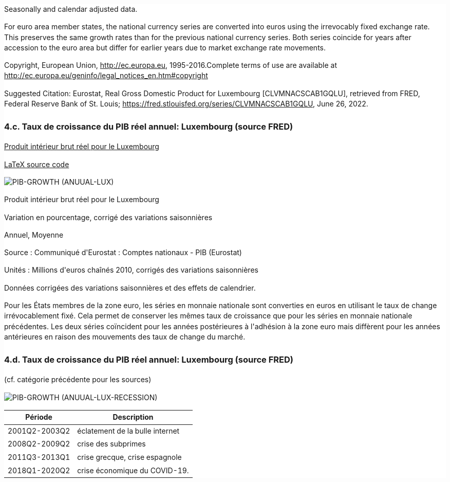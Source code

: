 Seasonally and calendar adjusted data.

For euro area member states, the national currency series are converted into euros using the irrevocably fixed exchange rate. This preserves the same growth rates than for the previous national currency series. Both series coincide for years after accession to the euro area but differ for earlier years due to market exchange rate movements.

Copyright, European Union, http://ec.europa.eu, 1995-2016.Complete terms of use are available at http://ec.europa.eu/geninfo/legal_notices_en.htm#copyright

Suggested Citation:
Eurostat, Real Gross Domestic Product for Luxembourg [CLVMNACSCAB1GQLU], retrieved from FRED, Federal Reserve Bank of St. Louis; https://fred.stlouisfed.org/series/CLVMNACSCAB1GQLU, June 26, 2022.

### 4.c. Taux de croissance du PIB réel annuel: Luxembourg (source FRED)

[Produit intérieur brut réel pour le Luxembourg](https://fred.stlouisfed.org/graph/?g=QR0p)

[LaTeX source code](https://www.overleaf.com/read/bbgdjfqzrqkp)

![PIB-GROWTH (ANUUAL-LUX)](https://gitlab.com/econmediadb/economics-course/-/raw/main/images/20220623-annual-gdp-growth.png "PIB-GROWTH (ANUUAL-LUX)")

Produit intérieur brut réel pour le Luxembourg

Variation en pourcentage, corrigé des variations saisonnières

Annuel, Moyenne

Source : Communiqué d'Eurostat : Comptes nationaux - PIB (Eurostat)  

Unités :  Millions d'euros chaînés 2010, corrigés des variations saisonnières

Données corrigées des variations saisonnières et des effets de calendrier.

Pour les États membres de la zone euro, les séries en monnaie nationale sont converties en euros en utilisant le taux de change irrévocablement fixé. Cela permet de conserver les mêmes taux de croissance que pour les séries en monnaie nationale précédentes. Les deux séries coïncident pour les années postérieures à l'adhésion à la zone euro mais diffèrent pour les années antérieures en raison des mouvements des taux de change du marché.


### 4.d. Taux de croissance du PIB réel annuel: Luxembourg (source FRED)

(cf. catégorie précédente pour les sources)

![PIB-GROWTH (ANUUAL-LUX-RECESSION)](https://gitlab.com/econmediadb/economics-course/-/raw/main/images/20220623-annual-gdp-growth-recession.png "PIB-GROWTH (ANUUAL-LUX-RECESSION)")

| Période       | Description                     |
| ------------- | ------------------------------- |
| 2001Q2-2003Q2 | éclatement de la bulle internet |
| 2008Q2-2009Q2 | crise des subprimes             |
| 2011Q3-2013Q1 | crise grecque, crise espagnole  |
| 2018Q1-2020Q2 | crise économique du COVID-19.   |
